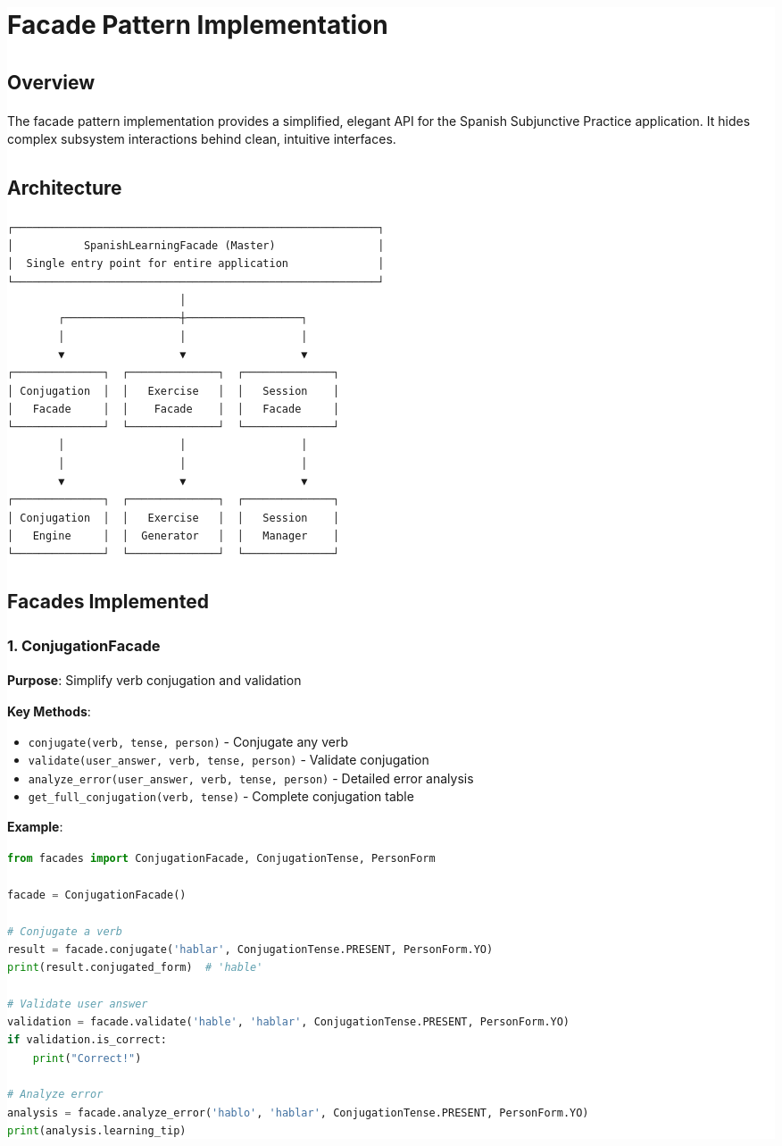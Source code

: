 # Facade Pattern Implementation

## Overview

The facade pattern implementation provides a simplified, elegant API for the Spanish Subjunctive Practice application. It hides complex subsystem interactions behind clean, intuitive interfaces.

## Architecture

```
┌─────────────────────────────────────────────────────────┐
│           SpanishLearningFacade (Master)                │
│  Single entry point for entire application              │
└─────────────────────────────────────────────────────────┘
                           │
        ┌──────────────────┼──────────────────┐
        │                  │                  │
        ▼                  ▼                  ▼
┌──────────────┐  ┌──────────────┐  ┌──────────────┐
│ Conjugation  │  │   Exercise   │  │   Session    │
│   Facade     │  │    Facade    │  │   Facade     │
└──────────────┘  └──────────────┘  └──────────────┘
        │                  │                  │
        │                  │                  │
        ▼                  ▼                  ▼
┌──────────────┐  ┌──────────────┐  ┌──────────────┐
│ Conjugation  │  │   Exercise   │  │   Session    │
│   Engine     │  │  Generator   │  │   Manager    │
└──────────────┘  └──────────────┘  └──────────────┘
```

## Facades Implemented

### 1. ConjugationFacade
**Purpose**: Simplify verb conjugation and validation

**Key Methods**:
- `conjugate(verb, tense, person)` - Conjugate any verb
- `validate(user_answer, verb, tense, person)` - Validate conjugation
- `analyze_error(user_answer, verb, tense, person)` - Detailed error analysis
- `get_full_conjugation(verb, tense)` - Complete conjugation table

**Example**:
```python
from facades import ConjugationFacade, ConjugationTense, PersonForm

facade = ConjugationFacade()

# Conjugate a verb
result = facade.conjugate('hablar', ConjugationTense.PRESENT, PersonForm.YO)
print(result.conjugated_form)  # 'hable'

# Validate user answer
validation = facade.validate('hable', 'hablar', ConjugationTense.PRESENT, PersonForm.YO)
if validation.is_correct:
    print("Correct!")

# Analyze error
analysis = facade.analyze_error('hablo', 'hablar', ConjugationTense.PRESENT, PersonForm.YO)
print(analysis.learning_tip)
```
